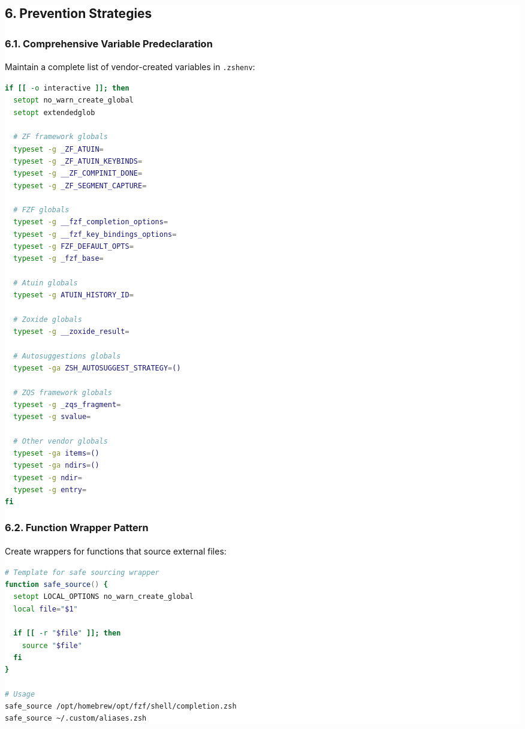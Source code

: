 
## 6. Prevention Strategies

### 6.1. Comprehensive Variable Predeclaration

Maintain a complete list of vendor-created variables in `.zshenv`:

```zsh
if [[ -o interactive ]]; then
  setopt no_warn_create_global
  setopt extendedglob
  
  # ZF framework globals
  typeset -g _ZF_ATUIN=
  typeset -g _ZF_ATUIN_KEYBINDS=
  typeset -g __ZF_COMPINIT_DONE=
  typeset -g _ZF_SEGMENT_CAPTURE=
  
  # FZF globals
  typeset -g __fzf_completion_options=
  typeset -g __fzf_key_bindings_options=
  typeset -g FZF_DEFAULT_OPTS=
  typeset -g _fzf_base=
  
  # Atuin globals
  typeset -g ATUIN_HISTORY_ID=
  
  # Zoxide globals
  typeset -g __zoxide_result=
  
  # Autosuggestions globals
  typeset -ga ZSH_AUTOSUGGEST_STRATEGY=()
  
  # ZQS framework globals
  typeset -g _zqs_fragment=
  typeset -g svalue=
  
  # Other vendor globals
  typeset -ga items=()
  typeset -ga ndirs=()
  typeset -g ndir=
  typeset -g entry=
fi
```

### 6.2. Function Wrapper Pattern

Create wrappers for functions that source external files:

```zsh
# Template for safe sourcing wrapper
function safe_source() {
  setopt LOCAL_OPTIONS no_warn_create_global
  local file="$1"
  
  if [[ -r "$file" ]]; then
    source "$file"
  fi
}

# Usage
safe_source /opt/homebrew/opt/fzf/shell/completion.zsh
safe_source ~/.custom/aliases.zsh
```
